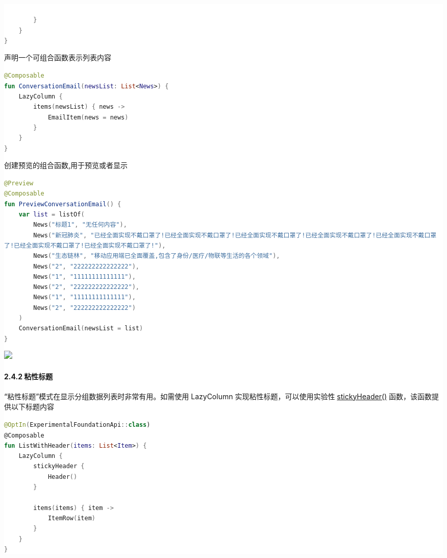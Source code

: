 ```kotlin

        }
    }
}
```

声明一个可组合函数表示列表内容

```kotlin
@Composable
fun ConversationEmail(newsList: List<News>) {
    LazyColumn {
        items(newsList) { news ->
            EmailItem(news = news)
        }
    }
}
```

创建预览的组合函数,用于预览或者显示

```kotlin
@Preview
@Composable
fun PreviewConversationEmail() {
    var list = listOf(
        News("标题1", "无任何内容"),
        News("新冠肺炎", "已经全面实现不戴口罩了!已经全面实现不戴口罩了!已经全面实现不戴口罩了!已经全面实现不戴口罩了!已经全面实现不戴口罩了!已经全面实现不戴口罩了!已经全面实现不戴口罩了!"),
        News("生态链林", "移动应用端已全面覆盖,包含了身份/医疗/物联等生活的各个领域"),
        News("2", "222222222222222"),
        News("1", "11111111111111"),
        News("2", "222222222222222"),
        News("1", "11111111111111"),
        News("2", "222222222222222")
    )
    ConversationEmail(newsList = list)
}
```

![](Aspose.Words.aa713fcf-d8be-47c1-aa03-f55915a7809d.028.png)

#### 2.4.2 粘性标题

“粘性标题”模式在显示分组数据列表时非常有用。如需使用 LazyColumn 实现粘性标题，可以使用实验性 [stickyHeader()](<https://developer.android.google.cn/reference/kotlin/androidx/compose/foundation/lazy/LazyListScope?hl=zh-cn#stickyHeader(kotlin.Any,kotlin.Function1)>) 函数，该函数提供以下标题内容

```kotlin
@OptIn(ExperimentalFoundationApi::class)
@Composable
fun ListWithHeader(items: List<Item>) {
    LazyColumn {
        stickyHeader {
            Header()
        }

        items(items) { item ->
            ItemRow(item)
        }
    }
}
```
